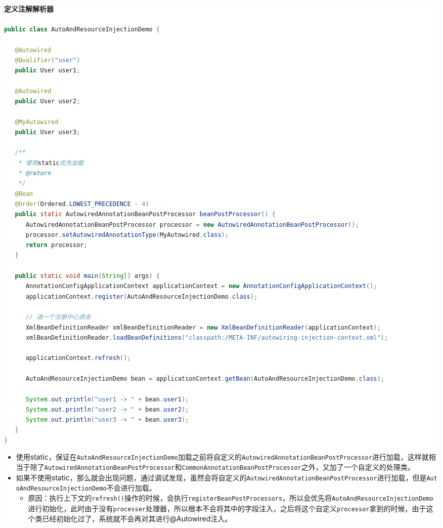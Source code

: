 #### 定义注解解析器

```java
public class AutoAndResourceInjectionDemo {

   @Autowired
   @Qualifier("user")
   public User user1;

   @Autowired
   public User user2;

   @MyAutowired
   public User user3;

   /**
    * 使用static优先加载
    * @return
    */
   @Bean
   @Order(Ordered.LOWEST_PRECEDENCE - 4)
   public static AutowiredAnnotationBeanPostProcessor beanPostProcessor() {
      AutowiredAnnotationBeanPostProcessor processor = new AutowiredAnnotationBeanPostProcessor();
      processor.setAutowiredAnnotationType(MyAutowired.class);
      return processor;
   }

   public static void main(String[] args) {
      AnnotationConfigApplicationContext applicationContext = new AnnotationConfigApplicationContext();
      applicationContext.register(AutoAndResourceInjectionDemo.class);

      // 送一个注册中心进去
      XmlBeanDefinitionReader xmlBeanDefinitionReader = new XmlBeanDefinitionReader(applicationContext);
      xmlBeanDefinitionReader.loadBeanDefinitions("classpath:/META-INF/autowiring-injection-context.xml");

      applicationContext.refresh();

      AutoAndResourceInjectionDemo bean = applicationContext.getBean(AutoAndResourceInjectionDemo.class);

      System.out.println("user1 -> " + bean.user1);
      System.out.println("user2 -> " + bean.user2);
      System.out.println("user3 -> " + bean.user3);
   }
}
```

- 使用static，保证在`AutoAndResourceInjectionDemo`加载之前将自定义的`AutowiredAnnotationBeanPostProcessor`进行加载，这样就相当于除了`AutowiredAnnotationBeanPostProcessor`和`CommonAnnotationBeanPostProcessor`之外，又加了一个自定义的处理类。
- 如果不使用static，那么就会出现问题，通过调试发现，虽然会将自定义的`AutowiredAnnotationBeanPostProcessor`进行加载，但是`AutoAndResourceInjectionDemo`不会进行加载。
  - 原因：执行上下文的`refresh()`操作的时候，会执行`registerBeanPostProcessors`，所以会优先将`AutoAndResourceInjectionDemo`进行初始化，此时由于没有`processer`处理器，所以根本不会将其中的字段注入，之后将这个自定义`processor`拿到的时候，由于这个类已经初始化过了，系统就不会再对其进行@Autowired注入。
